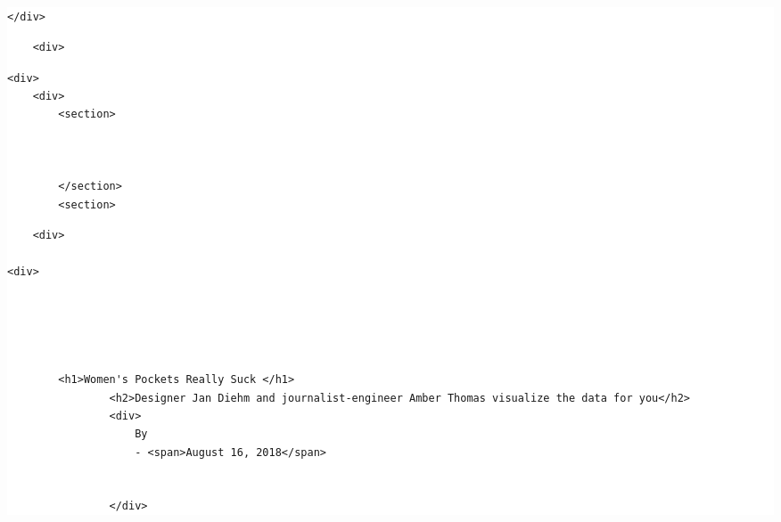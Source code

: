             
            
            
            
    </div>
     
    
</div>
    


        










        
        

        <div>
            
            

















<section>
    
    <div>
        <div> 
            <section>
                


            </section>
            <section>
                
                


<section>
    <div>

        <div>
            
    <div>
        

            
        

            <h1>Women's Pockets Really Suck </h1>
                    <h2>Designer Jan Diehm and journalist-engineer Amber Thomas visualize the data for you</h2>
                    <div>
                        By 
                        - <span>August 16, 2018</span>

                                
                    </div>
